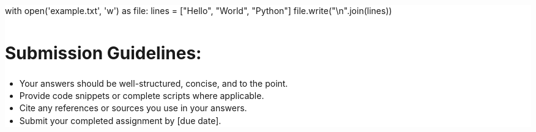 with open('example.txt', 'w') as file:
    lines = ["Hello", "World", "Python"]
    file.write("\n".join(lines))



# Submission Guidelines:
- Your answers should be well-structured, concise, and to the point.
- Provide code snippets or complete scripts where applicable.
- Cite any references or sources you use in your answers.
- Submit your completed assignment by [due date].


